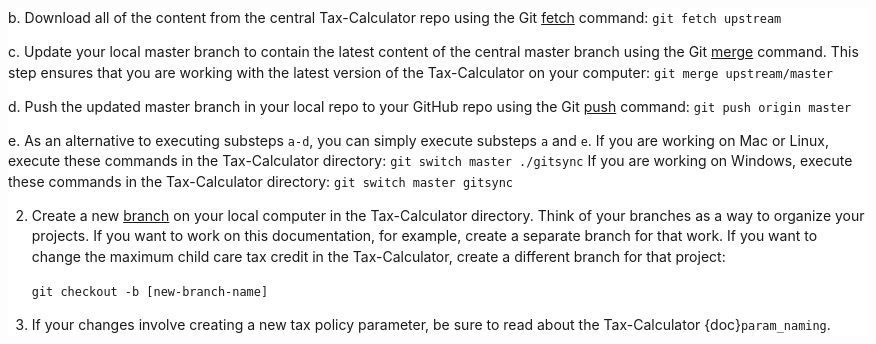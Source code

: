    b. Download all of the content from the central Tax-Calculator repo
      using the Git
      [fetch](https://help.github.com/articles/github-glossary/#fetch)
      command:
      ```
      git fetch upstream
      ```

   c. Update your local master branch to contain the latest content of
      the central master branch using the Git
      [merge](https://help.github.com/articles/github-glossary/#merge)
      command. This step ensures that you are working with the latest
      version of the Tax-Calculator on your computer:
      ```
      git merge upstream/master
      ```

   d. Push the updated master branch in your local repo to your GitHub
      repo using the Git
      [push](https://help.github.com/articles/github-glossary/#push)
      command:
      ```
      git push origin master
      ```

   e. As an alternative to executing substeps `a-d`, you can
      simply execute substeps `a` and `e`.  If you are working on Mac
      or Linux, execute these commands in the Tax-Calculator directory:
      ```
      git switch master
      ./gitsync
      ```
      If you are working on Windows, execute these commands in the
      Tax-Calculator directory:
      ```
      git switch master
      gitsync
      ```

2. Create a new
   [branch](https://help.github.com/articles/github-glossary/#branch)
   on your local computer in the Tax-Calculator directory. Think of
   your branches as a way to organize your projects. If you want to
   work on this documentation, for example, create a separate branch
   for that work. If you want to change the maximum child care tax
   credit in the Tax-Calculator, create a different branch for that
   project:
   ```
   git checkout -b [new-branch-name]
   ```

3. If your changes involve creating a new tax policy parameter, be
   sure to read about the Tax-Calculator {doc}`param_naming`.
